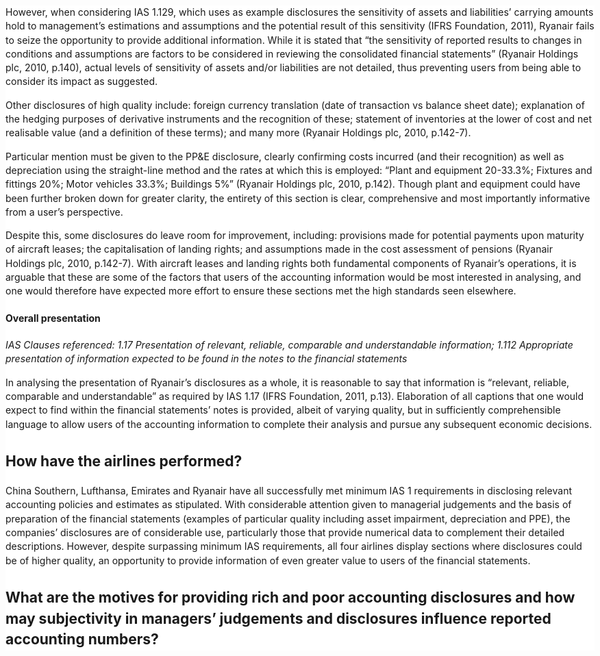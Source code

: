 However, when considering IAS 1.129, which uses as example disclosures the sensitivity of assets and liabilities’ carrying amounts hold to management’s estimations and assumptions and the potential result of this sensitivity (IFRS Foundation, 2011), Ryanair fails to seize the opportunity to provide additional information. While it is stated that “the sensitivity of reported results to changes in conditions and assumptions are factors to be considered in reviewing the consolidated financial statements” (Ryanair Holdings plc, 2010, p.140), actual levels of sensitivity of assets and/or liabilities are not detailed, thus preventing users from being able to consider its impact as suggested.

Other disclosures of high quality include: foreign currency translation (date of transaction vs balance sheet date); explanation of the hedging purposes of derivative instruments and the recognition of these; statement of inventories at the lower of cost and net realisable value (and a definition of these terms); and many more (Ryanair Holdings plc, 2010, p.142-7).

Particular mention must be given to the PP&E disclosure, clearly confirming costs incurred (and their recognition) as well as depreciation using the straight-line method and the rates at which this is employed: “Plant and equipment 20-33.3%; Fixtures and fittings 20%; Motor vehicles 33.3%; Buildings 5%” (Ryanair Holdings plc, 2010, p.142). Though plant and equipment could have been further broken down for greater clarity, the entirety of this section is clear, comprehensive and most importantly informative from a user’s perspective.

Despite this, some disclosures do leave room for improvement, including: provisions made for potential payments upon maturity of aircraft leases; the capitalisation of landing rights; and assumptions made in the cost assessment of pensions (Ryanair Holdings plc, 2010, p.142-7). With aircraft leases and landing rights both fundamental components of Ryanair’s operations, it is arguable that these are some of the factors that users of the accounting information would be most interested in analysing, and one would therefore have expected more effort to ensure these sections met the high standards seen elsewhere.

#### Overall presentation

*IAS Clauses referenced: 1.17 Presentation of relevant, reliable, comparable and understandable information; 1.112 Appropriate presentation of information expected to be found in the notes to the financial statements*

In analysing the presentation of Ryanair’s disclosures as a whole, it is reasonable to say that information is “relevant, reliable, comparable and understandable” as required by IAS 1.17 (IFRS Foundation, 2011, p.13). Elaboration of all captions that one would expect to find within the financial statements’ notes is provided, albeit of varying quality, but in sufficiently comprehensible language to allow users of the accounting information to complete their analysis and pursue any subsequent economic decisions.

## How have the airlines performed?

China Southern, Lufthansa, Emirates and Ryanair have all successfully met minimum IAS 1 requirements in disclosing relevant accounting policies and estimates as stipulated. With considerable attention given to managerial judgements and the basis of preparation of the financial statements (examples of particular quality including asset impairment, depreciation and PPE), the companies’ disclosures are of considerable use, particularly those that provide numerical data to complement their detailed descriptions. However, despite surpassing minimum IAS requirements, all four airlines display sections where disclosures could be of higher quality, an opportunity to provide information of even greater value to users of the financial statements.

## What are the motives for providing rich and poor accounting disclosures and how may subjectivity in managers’ judgements and disclosures influence reported accounting numbers?
